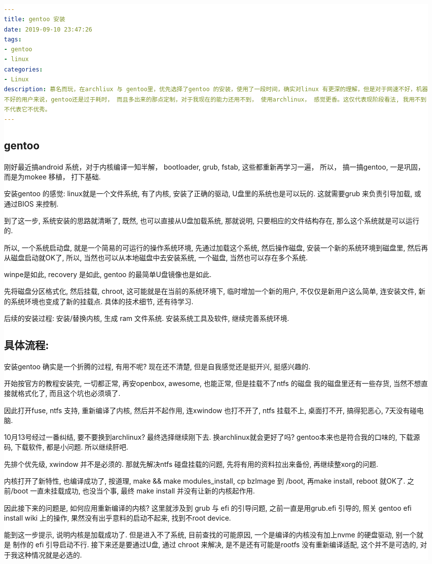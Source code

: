 ```yaml
---
title: gentoo 安装
date: 2019-09-10 23:47:26
tags: 
- gentoo
- linux
categories: 
- Linux
description: 慕名而玩，在archliux 与 gentoo里，优先选择了gentoo 的安装，使用了一段时间，确实对linux 有更深的理解，但是对于网速不好，机器不好的用户来说，gentoo还是过于耗时， 而且多出来的那点定制，对于我现在的能力还用不到， 使用archlinux， 感觉更香。这仅代表现阶段看法, 我用不到不代表它不优秀。
---
```


## gentoo

刚好最近搞android 系统，对于内核编译一知半解， bootloader, grub, fstab, 这些都重新再学习一遍， 所以， 搞一搞gentoo, 一是巩固， 而是为mokee 移植， 打下基础.

安装gentoo 的感觉: linux就是一个文件系统, 有了内核, 安装了正确的驱动, U盘里的系统也是可以玩的. 这就需要grub 来负责引导加载, 或通过BIOS 来控制. 

到了这一步, 系统安装的思路就清晰了, 既然, 也可以直接从U盘加载系统, 那就说明, 只要相应的文件结构存在, 那么这个系统就是可以运行的. 

所以, 一个系统启动盘, 就是一个简易的可运行的操作系统环境, 先通过加载这个系统, 然后操作磁盘, 安装一个新的系统环境到磁盘里, 然后再从磁盘启动就OK了, 所以, 当然也可以从本地磁盘中去安装系统, 一个磁盘, 当然也可以存在多个系统. 

winpe是如此, recovery 是如此, gentoo 的最简单U盘镜像也是如此. 

先将磁盘分区格式化, 然后挂载, chroot, 这可能就是在当前的系统环境下, 临时增加一个新的用户, 不仅仅是新用户这么简单, 连安装文件, 新的系统环境也变成了新的挂载点. 具体的技术细节, 还有待学习. 

后续的安装过程: 安装/替换内核, 生成 ram 文件系统. 安装系统工具及软件, 继续完善系统环境. 


## 具体流程:

安装gentoo 确实是一个折腾的过程, 有用不呢? 现在还不清楚, 但是自我感觉还是挺开兴, 挺感兴趣的. 

开始按官方的教程安装完, 一切都正常, 再安openbox, awesome, 也能正常, 但是挂载不了ntfs 的磁盘
我的磁盘里还有一些存货, 当然不想直接就格式化了, 而且这个坑也必须填了. 

因此打开fuse, ntfs 支持, 重新编译了内核, 然后并不起作用, 连xwindow 也打不开了, ntfs 挂载不上, 桌面打不开, 搞得犯恶心, 7天没有碰电脑. 

10月13号经过一番纠结, 要不要换到archlinux? 最终选择继续刚下去. 换archlinux就会更好了吗? gentoo本来也是符合我的口味的, 下载源码, 下载软件, 都是小问题. 所以继续肝吧. 

先排个优先级, xwindow 并不是必须的. 那就先解决ntfs 碰盘挂载的问题, 先将有用的资料拉出来备份, 再继续整xorg的问题. 

内核打开了新特性, 也编译成功了, 按道理, make && make modules_install, cp bzImage 到 /boot, 再make install, reboot 就OK了. 之前/boot 一直未挂载成功, 也没当个事, 最终 make install 并没有让新的内核起作用. 

因此接下来的问题是, 如何应用重新编译的内核? 这里就涉及到 grub 与 efi 的引导问题, 之前一直是用grub.efi 引导的, 照关 gentoo efi install wiki 上的操作, 果然没有出乎意料的启动不起来, 找到不root device. 

能到这一步提示, 说明内核是加载成功了. 但是进入不了系统, 目前查找的可能原因, 一个是编译的内核没有加上nvme 的硬盘驱动, 别一个就是 制作的 efi 引导启动不行. 接下来还是要通过U盘, 通过 chroot 来解决, 是不是还有可能是rootfs 没有重新编译适配, 这个并不是可选的, 对于我这种情况就是必选的. 
